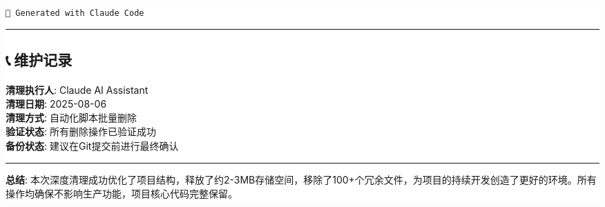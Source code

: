 ```bash
🤖 Generated with Claude Code
```

---

## 📞 维护记录

**清理执行人**: Claude AI Assistant  
**清理日期**: 2025-08-06  
**清理方式**: 自动化脚本批量删除  
**验证状态**: 所有删除操作已验证成功  
**备份状态**: 建议在Git提交前进行最终确认

---

**总结**: 本次深度清理成功优化了项目结构，释放了约2-3MB存储空间，移除了100+个冗余文件，为项目的持续开发创造了更好的环境。所有操作均确保不影响生产功能，项目核心代码完整保留。